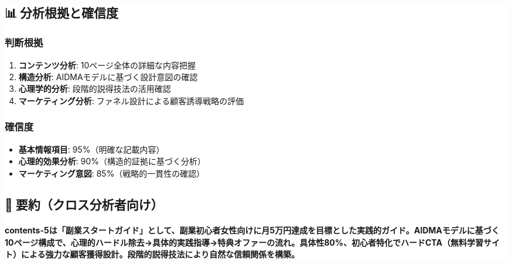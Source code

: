 ## 📊 分析根拠と確信度

### 判断根拠
1. **コンテンツ分析**: 10ページ全体の詳細な内容把握
2. **構造分析**: AIDMAモデルに基づく設計意図の確認
3. **心理学的分析**: 段階的説得技法の活用確認
4. **マーケティング分析**: ファネル設計による顧客誘導戦略の評価

### 確信度
- **基本情報項目**: 95%（明確な記載内容）
- **心理的効果分析**: 90%（構造的証拠に基づく分析）
- **マーケティング意図**: 85%（戦略的一貫性の確認）

## 🎯 要約（クロス分析者向け）
**contents-5は「副業スタートガイド」として、副業初心者女性向けに月5万円達成を目標とした実践的ガイド。AIDMAモデルに基づく10ページ構成で、心理的ハードル除去→具体的実践指導→特典オファーの流れ。具体性80%、初心者特化でハードCTA（無料学習サイト）による強力な顧客獲得設計。段階的説得技法により自然な信頼関係を構築。**